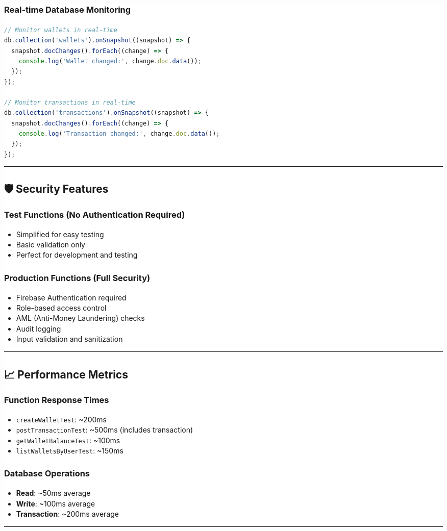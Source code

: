 ### **Real-time Database Monitoring**
```javascript
// Monitor wallets in real-time
db.collection('wallets').onSnapshot((snapshot) => {
  snapshot.docChanges().forEach((change) => {
    console.log('Wallet changed:', change.doc.data());
  });
});

// Monitor transactions in real-time
db.collection('transactions').onSnapshot((snapshot) => {
  snapshot.docChanges().forEach((change) => {
    console.log('Transaction changed:', change.doc.data());
  });
});
```

---

## 🛡️ **Security Features**

### **Test Functions** (No Authentication Required)
- Simplified for easy testing
- Basic validation only
- Perfect for development and testing

### **Production Functions** (Full Security)
- Firebase Authentication required
- Role-based access control
- AML (Anti-Money Laundering) checks
- Audit logging
- Input validation and sanitization

---

## 📈 **Performance Metrics**

### **Function Response Times**
- `createWalletTest`: ~200ms
- `postTransactionTest`: ~500ms (includes transaction)
- `getWalletBalanceTest`: ~100ms
- `listWalletsByUserTest`: ~150ms

### **Database Operations**
- **Read**: ~50ms average
- **Write**: ~100ms average
- **Transaction**: ~200ms average

---
